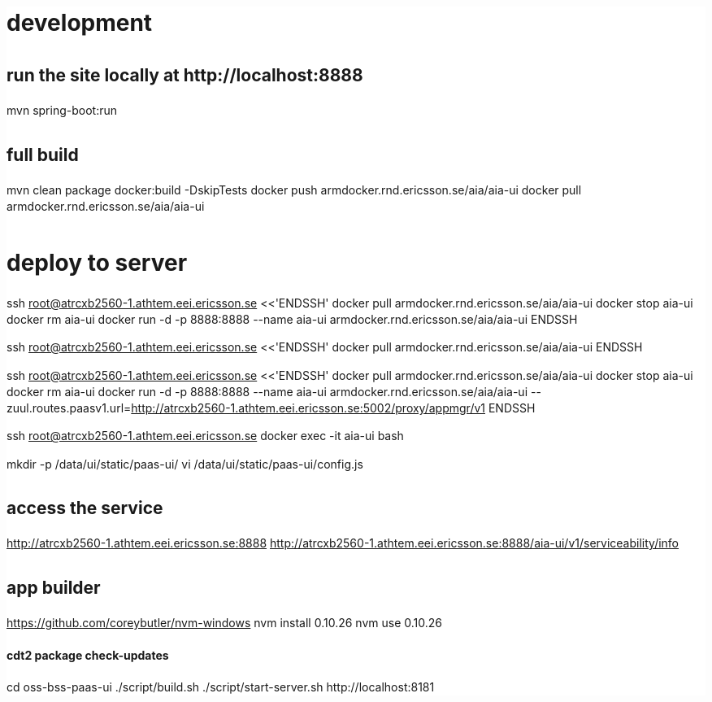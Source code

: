 # development

## run the site locally at http://localhost:8888
mvn spring-boot:run


## full build
mvn clean package docker:build -DskipTests
docker push armdocker.rnd.ericsson.se/aia/aia-ui
docker pull armdocker.rnd.ericsson.se/aia/aia-ui


# deploy to server

ssh root@atrcxb2560-1.athtem.eei.ericsson.se  <<'ENDSSH'
docker pull armdocker.rnd.ericsson.se/aia/aia-ui
docker stop aia-ui
docker rm aia-ui
docker run -d -p 8888:8888 --name aia-ui armdocker.rnd.ericsson.se/aia/aia-ui
ENDSSH

ssh root@atrcxb2560-1.athtem.eei.ericsson.se  <<'ENDSSH'
docker pull armdocker.rnd.ericsson.se/aia/aia-ui
ENDSSH

ssh root@atrcxb2560-1.athtem.eei.ericsson.se  <<'ENDSSH'
docker pull armdocker.rnd.ericsson.se/aia/aia-ui
docker stop aia-ui
docker rm aia-ui
docker run -d -p 8888:8888 --name aia-ui armdocker.rnd.ericsson.se/aia/aia-ui --zuul.routes.paasv1.url=http://atrcxb2560-1.athtem.eei.ericsson.se:5002/proxy/appmgr/v1
ENDSSH

ssh root@atrcxb2560-1.athtem.eei.ericsson.se
docker exec -it aia-ui bash

mkdir -p /data/ui/static/paas-ui/
vi /data/ui/static/paas-ui/config.js

## access the service
http://atrcxb2560-1.athtem.eei.ericsson.se:8888
http://atrcxb2560-1.athtem.eei.ericsson.se:8888/aia-ui/v1/serviceability/info


## app builder
https://github.com/coreybutler/nvm-windows
nvm install 0.10.26
nvm use 0.10.26
#### cdt2 package check-updates
cd oss-bss-paas-ui
./script/build.sh
./script/start-server.sh
http://localhost:8181
